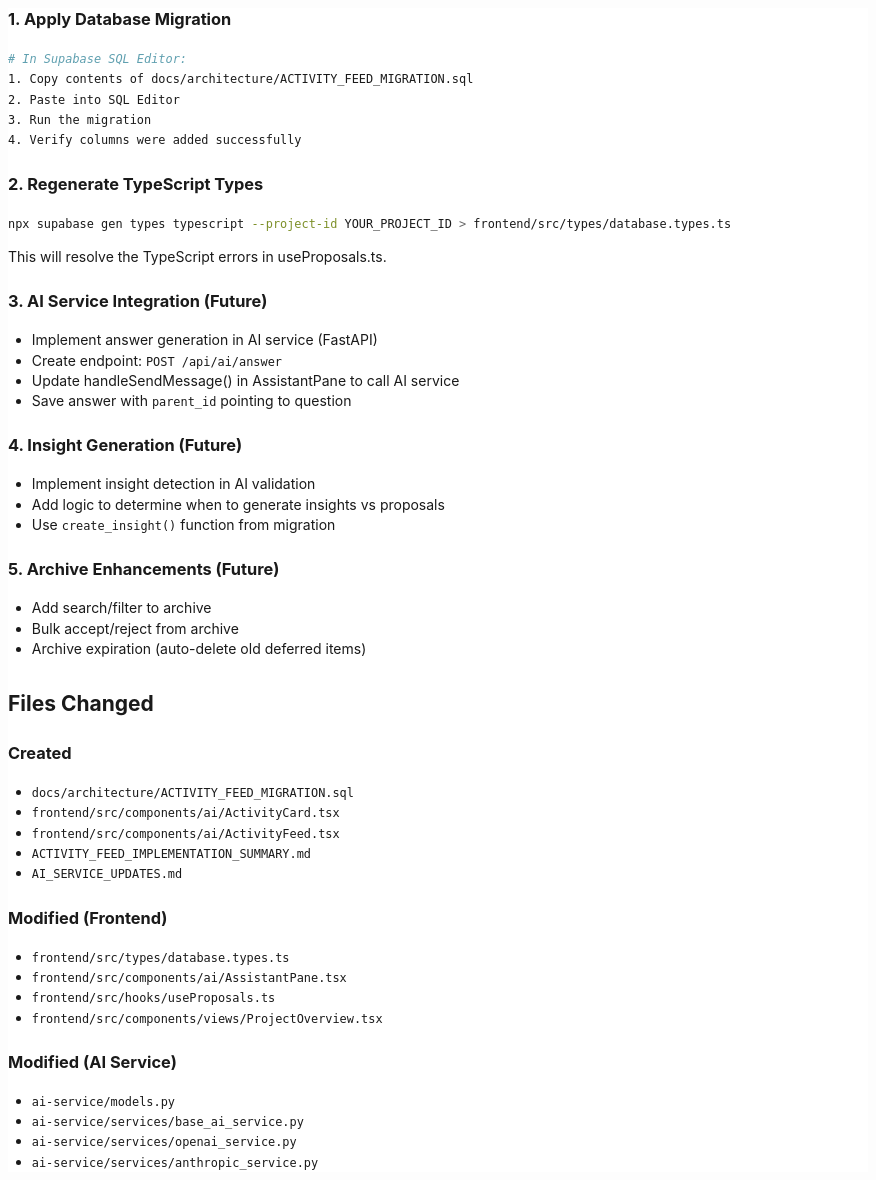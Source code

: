 ### 1. Apply Database Migration
```bash
# In Supabase SQL Editor:
1. Copy contents of docs/architecture/ACTIVITY_FEED_MIGRATION.sql
2. Paste into SQL Editor
3. Run the migration
4. Verify columns were added successfully
```

### 2. Regenerate TypeScript Types
```bash
npx supabase gen types typescript --project-id YOUR_PROJECT_ID > frontend/src/types/database.types.ts
```

This will resolve the TypeScript errors in useProposals.ts.

### 3. AI Service Integration (Future)
- Implement answer generation in AI service (FastAPI)
- Create endpoint: `POST /api/ai/answer`
- Update handleSendMessage() in AssistantPane to call AI service
- Save answer with `parent_id` pointing to question

### 4. Insight Generation (Future)
- Implement insight detection in AI validation
- Add logic to determine when to generate insights vs proposals
- Use `create_insight()` function from migration

### 5. Archive Enhancements (Future)
- Add search/filter to archive
- Bulk accept/reject from archive
- Archive expiration (auto-delete old deferred items)

## Files Changed

### Created
- `docs/architecture/ACTIVITY_FEED_MIGRATION.sql`
- `frontend/src/components/ai/ActivityCard.tsx`
- `frontend/src/components/ai/ActivityFeed.tsx`
- `ACTIVITY_FEED_IMPLEMENTATION_SUMMARY.md`
- `AI_SERVICE_UPDATES.md`

### Modified (Frontend)
- `frontend/src/types/database.types.ts`
- `frontend/src/components/ai/AssistantPane.tsx`
- `frontend/src/hooks/useProposals.ts`
- `frontend/src/components/views/ProjectOverview.tsx`

### Modified (AI Service)
- `ai-service/models.py`
- `ai-service/services/base_ai_service.py`
- `ai-service/services/openai_service.py`
- `ai-service/services/anthropic_service.py`
